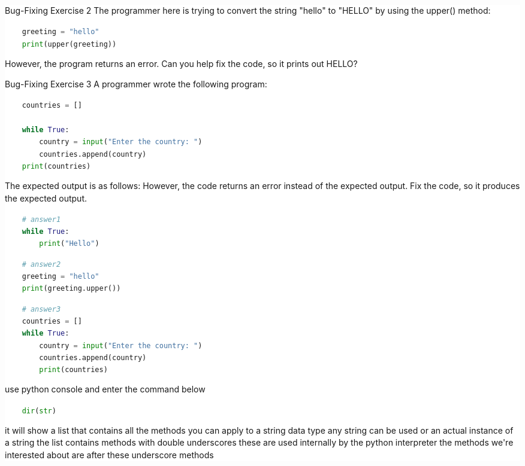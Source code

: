 Bug-Fixing Exercise 2
The programmer here is trying to convert the string "hello" to "HELLO" by using the upper() method:

```python
    greeting = "hello"
    print(upper(greeting))
```

However, the program returns an error. Can you help fix the code, so it prints out HELLO?

Bug-Fixing Exercise 3
A programmer wrote the following program:

```python
    countries = []
     
    while True:
        country = input("Enter the country: ")
        countries.append(country)
    print(countries)
```

The expected output is as follows:
However, the code returns an error instead of the expected output. Fix the code, so it produces the expected output.

```python
    # answer1
    while True:
        print("Hello")
```

```python
    # answer2
    greeting = "hello"
    print(greeting.upper())
```

```python
    # answer3
    countries = []
    while True:
        country = input("Enter the country: ")
        countries.append(country)
        print(countries)
```

use python console
and enter the command below

```python
    dir(str)
```

it will show a list that contains all the methods
you can apply to a string data type
any string can be used or an actual instance of a string
the list contains methods with double underscores
these are used internally by the python interpreter
the methods we're interested about are after these underscore methods

